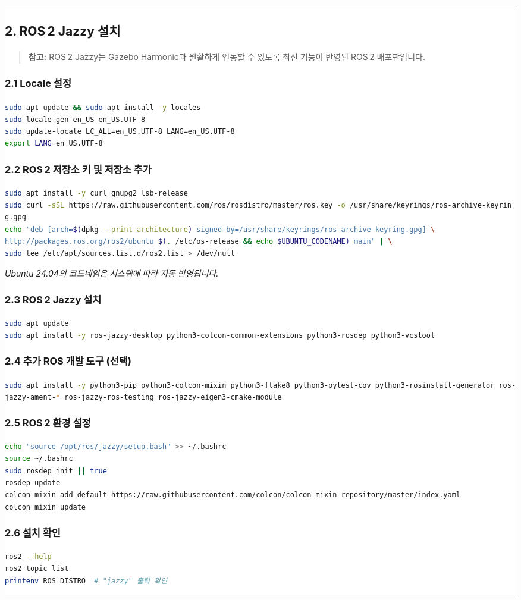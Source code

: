 
---

## 2. ROS 2 Jazzy 설치

> **참고:** ROS 2 Jazzy는 Gazebo Harmonic과 원활하게 연동할 수 있도록 최신 기능이 반영된 ROS 2 배포판입니다.

### 2.1 Locale 설정
```bash
sudo apt update && sudo apt install -y locales
sudo locale-gen en_US en_US.UTF-8
sudo update-locale LC_ALL=en_US.UTF-8 LANG=en_US.UTF-8
export LANG=en_US.UTF-8
```

### 2.2 ROS 2 저장소 키 및 저장소 추가
```bash
sudo apt install -y curl gnupg2 lsb-release
sudo curl -sSL https://raw.githubusercontent.com/ros/rosdistro/master/ros.key -o /usr/share/keyrings/ros-archive-keyring.gpg
echo "deb [arch=$(dpkg --print-architecture) signed-by=/usr/share/keyrings/ros-archive-keyring.gpg] \
http://packages.ros.org/ros2/ubuntu $(. /etc/os-release && echo $UBUNTU_CODENAME) main" | \
sudo tee /etc/apt/sources.list.d/ros2.list > /dev/null
```
*Ubuntu 24.04의 코드네임은 시스템에 따라 자동 반영됩니다.*

### 2.3 ROS 2 Jazzy 설치
```bash
sudo apt update
sudo apt install -y ros-jazzy-desktop python3-colcon-common-extensions python3-rosdep python3-vcstool
```

### 2.4 추가 ROS 개발 도구 (선택)
```bash
sudo apt install -y python3-pip python3-colcon-mixin python3-flake8 python3-pytest-cov python3-rosinstall-generator ros-jazzy-ament-* ros-jazzy-ros-testing ros-jazzy-eigen3-cmake-module
```

### 2.5 ROS 2 환경 설정
```bash
echo "source /opt/ros/jazzy/setup.bash" >> ~/.bashrc
source ~/.bashrc
sudo rosdep init || true
rosdep update
colcon mixin add default https://raw.githubusercontent.com/colcon/colcon-mixin-repository/master/index.yaml
colcon mixin update
```

### 2.6 설치 확인
```bash
ros2 --help
ros2 topic list
printenv ROS_DISTRO  # "jazzy" 출력 확인
```

---